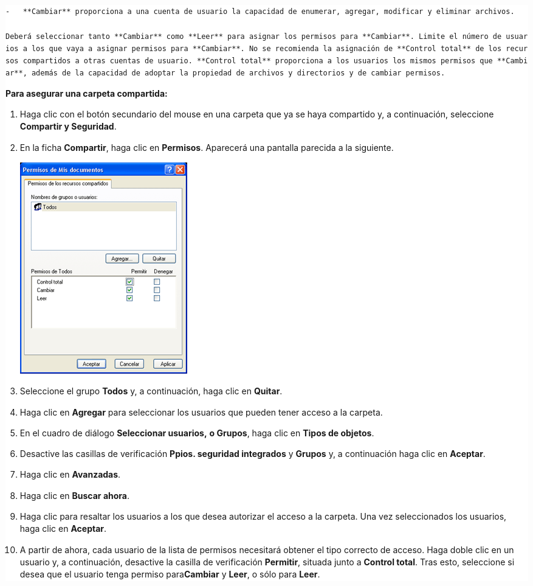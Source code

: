     -   **Cambiar** proporciona a una cuenta de usuario la capacidad de enumerar, agregar, modificar y eliminar archivos.

    Deberá seleccionar tanto **Cambiar** como **Leer** para asignar los permisos para **Cambiar**. Limite el número de usuarios a los que vaya a asignar permisos para **Cambiar**. No se recomienda la asignación de **Control total** de los recursos compartidos a otras cuentas de usuario. **Control total** proporciona a los usuarios los mismos permisos que **Cambiar**, además de la capacidad de adoptar la propiedad de archivos y directorios y de cambiar permisos.

**Para asegurar una carpeta compartida:**

1.  Haga clic con el botón secundario del mouse en una carpeta que ya se haya compartido y, a continuación, seleccione **Compartir y Seguridad**.

2.  En la ficha **Compartir**, haga clic en **Permisos**. Aparecerá una pantalla parecida a la siguiente.

    ![](images/Cc875837.XPP2P02(es-es,TechNet.10).gif)

3.  Seleccione el grupo **Todos** y, a continuación, haga clic en **Quitar**.

4.  Haga clic en **Agregar** para seleccionar los usuarios que pueden tener acceso a la carpeta.

5.  En el cuadro de diálogo **Seleccionar usuarios,** **o Grupos**, haga clic en **Tipos de objetos**.

6.  Desactive las casillas de verificación **Ppios. seguridad integrados** y **Grupos** y, a continuación haga clic en **Aceptar**.

7.  Haga clic en **Avanzadas**.

8.  Haga clic en **Buscar ahora**.

9.  Haga clic para resaltar los usuarios a los que desea autorizar el acceso a la carpeta. Una vez seleccionados los usuarios, haga clic en **Aceptar**.

10. A partir de ahora, cada usuario de la lista de permisos necesitará obtener el tipo correcto de acceso. Haga doble clic en un usuario y, a continuación, desactive la casilla de verificación **Permitir**, situada junto a **Control total**. Tras esto, seleccione si desea que el usuario tenga permiso para**Cambiar** y **Leer**, o sólo para **Leer**.
